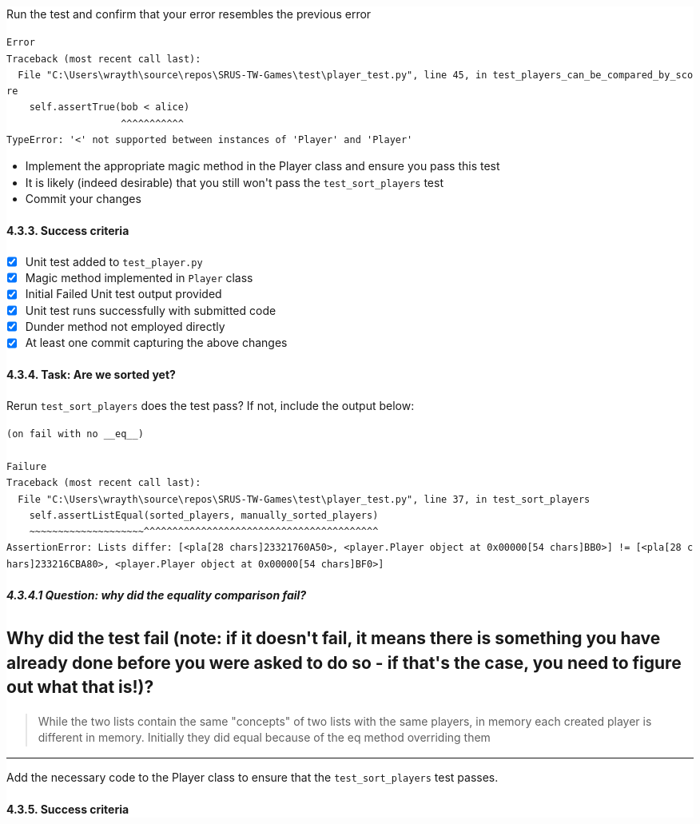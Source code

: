 Run the test and confirm that your error resembles the previous error

```text
Error
Traceback (most recent call last):
  File "C:\Users\wrayth\source\repos\SRUS-TW-Games\test\player_test.py", line 45, in test_players_can_be_compared_by_score
    self.assertTrue(bob < alice)
                    ^^^^^^^^^^^
TypeError: '<' not supported between instances of 'Player' and 'Player'
```

- Implement the appropriate magic method in the Player class and ensure you pass this test
- It is likely (indeed desirable) that you still won't pass the `test_sort_players` test
- Commit your changes

#### 4.3.3. Success criteria

- [x] Unit test added to `test_player.py`
- [x] Magic method implemented in `Player` class
- [x] Initial Failed Unit test output provided
- [x] Unit test runs successfully with submitted code
- [x] Dunder method not employed directly
- [x] At least one commit capturing the above changes

#### 4.3.4. Task: Are we sorted yet?

Rerun `test_sort_players` does the test pass? If not, include the output below:

```text
(on fail with no __eq__)

Failure
Traceback (most recent call last):
  File "C:\Users\wrayth\source\repos\SRUS-TW-Games\test\player_test.py", line 37, in test_sort_players
    self.assertListEqual(sorted_players, manually_sorted_players)
    ~~~~~~~~~~~~~~~~~~~~^^^^^^^^^^^^^^^^^^^^^^^^^^^^^^^^^^^^^^^^^
AssertionError: Lists differ: [<pla[28 chars]23321760A50>, <player.Player object at 0x00000[54 chars]BB0>] != [<pla[28 chars]233216CBA80>, <player.Player object at 0x00000[54 chars]BF0>]
```

##### 4.3.4.1 Question: why did the equality comparison fail?
Why did the test fail (note: if it doesn't fail, it means there is something you have already done before you were asked to do so - if that's the case, you need to figure out what that is!)?
-------
> While the two lists contain the same "concepts" of two lists with the same players, in memory each created player is different in memory. Initially they did equal because of the eq method overriding them
-------
Add the necessary code to the Player class to ensure that the `test_sort_players` test passes.

#### 4.3.5. Success criteria
